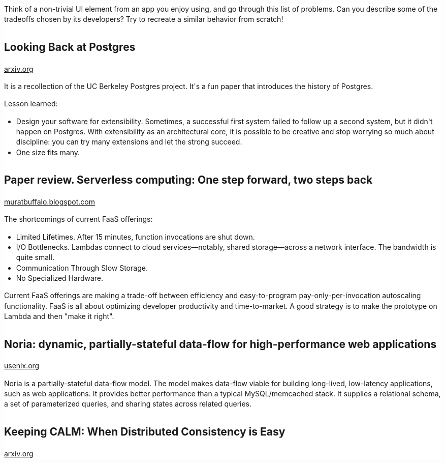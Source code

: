 Think of a non-trivial UI element from an app you enjoy using, and go through this list of problems. Can you describe some of the tradeoffs chosen by its developers? Try to recreate a similar behavior from scratch!

## Looking Back at Postgres

[arxiv.org](https://arxiv.org/pdf/1901.01973.pdf) 

It is a recollection of the UC Berkeley Postgres project. It's a fun paper that introduces the history of Postgres.

Lesson learned:

* Design your software for extensibility. Sometimes, a successful first system failed to follow up a second system, but it didn't happen on Postgres. With extensibility as an architectural core, it is possible to be creative and stop worrying so much about discipline: you can try many extensions and let the strong succeed.
* One size fits many.

## Paper review. Serverless computing: One step forward, two steps back

[muratbuffalo.blogspot.com](http://muratbuffalo.blogspot.com/2019/01/paper-review-serverless-computing-one.html)

The shortcomings of current FaaS offerings:
* Limited Lifetimes. After 15 minutes, function invocations are shut down.
* I/O Bottlenecks. Lambdas connect to cloud services—notably, shared storage—across a network interface. The bandwidth is quite small.
* Communication Through Slow Storage.
* No Specialized Hardware.

Current FaaS offerings are making a trade-off between efficiency and easy-to-program pay-only-per-invocation autoscaling functionality.
FaaS is all about optimizing developer productivity and time-to-market.
A good strategy is to make the prototype on Lambda and then "make it right".

## Noria: dynamic, partially-stateful data-flow for high-performance web applications

[usenix.org](https://www.usenix.org/conference/osdi18/presentation/gjengset)

Noria is a partially-stateful data-flow model.
The model makes data-flow viable for building long-lived, low-latency applications, such as web applications.
It provides better performance than a typical MySQL/memcached stack.
It supplies a relational schema, a set of parameterized queries, and sharing states across related queries.

## Keeping CALM: When Distributed Consistency is Easy

[arxiv.org](https://arxiv.org/abs/1901.01930)
